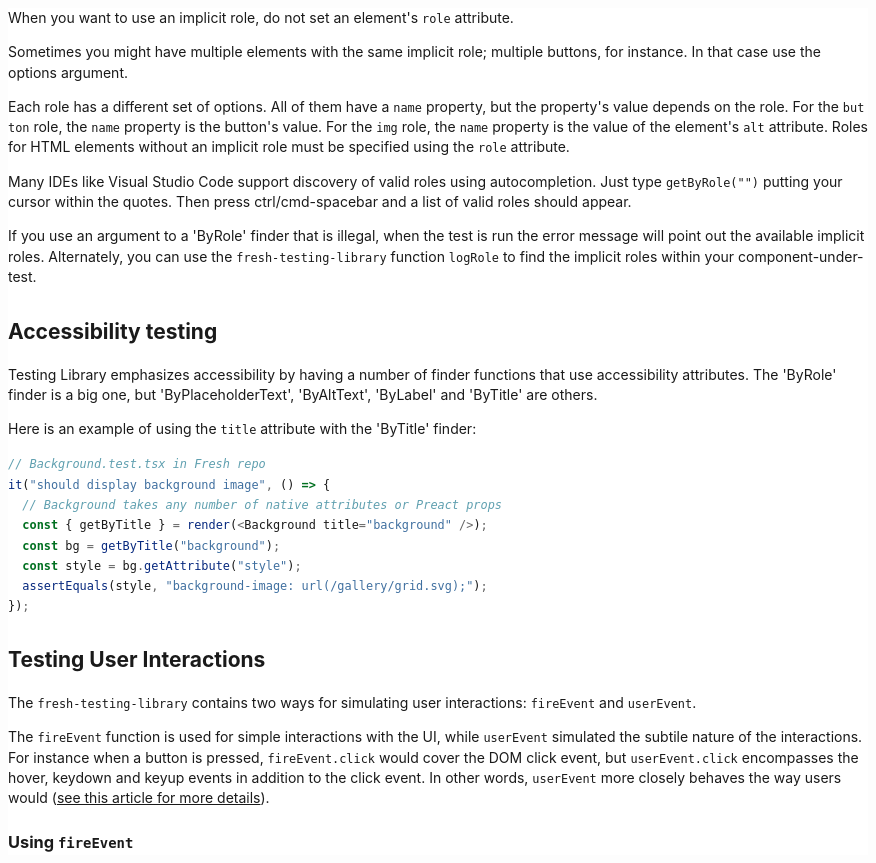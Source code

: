 When you want to use an implicit role, do not set an element's `role` attribute.

Sometimes you might have multiple elements with the same implicit role; multiple buttons, for instance. In that case use the options argument.

Each role has a different set of options. All of them have a `name` property,
but the property's value depends on the role. For the `button` role, the `name`
property is the button's value. For the `img` role, the `name` property is the
value of the element's `alt` attribute. Roles for HTML elements without an
implicit role must be specified using the `role` attribute.

Many IDEs like Visual Studio Code support discovery of valid roles using
autocompletion. Just type `getByRole("")` putting your cursor within the quotes. Then press ctrl/cmd-spacebar
and a list of valid roles should appear.

If you use an argument to a 'ByRole' finder that is illegal, when the test is
run the error message will point out the available implicit roles. Alternately,
you can use the `fresh-testing-library` function `logRole` to find the implicit
roles within your component-under-test.

## Accessibility testing

Testing Library emphasizes accessibility by having a number of finder functions
that use accessibility attributes. The 'ByRole' finder is a big one, but
'ByPlaceholderText', 'ByAltText', 'ByLabel' and 'ByTitle' are others.

Here is an example of using the `title` attribute with the 'ByTitle' finder:

```ts
// Background.test.tsx in Fresh repo
it("should display background image", () => {
  // Background takes any number of native attributes or Preact props
  const { getByTitle } = render(<Background title="background" />);
  const bg = getByTitle("background");
  const style = bg.getAttribute("style");
  assertEquals(style, "background-image: url(/gallery/grid.svg);");
});
```

## Testing User Interactions

The `fresh-testing-library` contains two ways for simulating user interactions:
`fireEvent` and `userEvent`.

The `fireEvent` function is used for simple interactions with the UI, while
`userEvent` simulated the subtile nature of the interactions. For instance when a
button is pressed, `fireEvent.click` would cover the DOM click event, but
`userEvent.click` encompasses the hover, keydown and keyup events in addition to
the click event. In other words, `userEvent` more closely behaves the way users
would
([see this article for more details](https://blog.mimacom.com/react-testing-library-fireevent-vs-userevent/)).

### Using `fireEvent`
